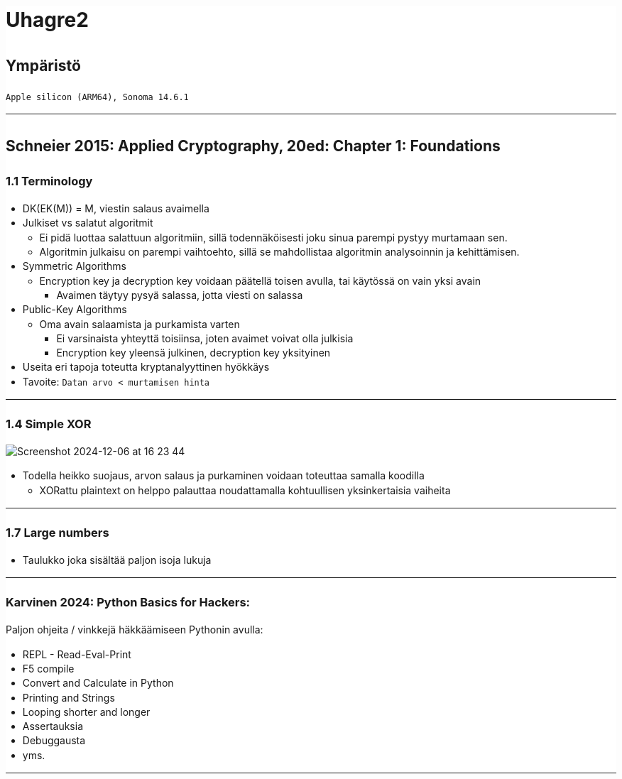 # Uhagre2

## Ympäristö  

```Apple silicon (ARM64), Sonoma 14.6.1```

--- 

## Schneier 2015: Applied Cryptography, 20ed: Chapter 1: Foundations

### 1.1 Terminology

- DK(EK(M)) = M, viestin salaus avaimella
- Julkiset vs salatut algoritmit
  - Ei pidä luottaa salattuun algoritmiin, sillä todennäköisesti joku sinua parempi pystyy murtamaan sen.
  - Algoritmin julkaisu on parempi vaihtoehto, sillä se mahdollistaa algoritmin analysoinnin ja kehittämisen.  
- Symmetric Algorithms
  - Encryption key ja decryption key voidaan päätellä toisen avulla, tai käytössä on vain yksi avain
    - Avaimen täytyy pysyä salassa, jotta viesti on salassa  
- Public-Key Algorithms
  - Oma avain salaamista ja purkamista varten
    - Ei varsinaista yhteyttä toisiinsa, joten avaimet voivat olla julkisia
    - Encryption key yleensä julkinen, decryption key yksityinen
- Useita eri tapoja toteutta kryptanalyyttinen hyökkäys
- Tavoite: ```Datan arvo < murtamisen hinta```

---

### 1.4 Simple XOR

<img width="128" alt="Screenshot 2024-12-06 at 16 23 44" src="https://github.com/user-attachments/assets/49c682d9-bc99-478a-836d-989beb36ff8e">

- Todella heikko suojaus, arvon salaus ja purkaminen voidaan toteuttaa samalla koodilla
  - XORattu plaintext on helppo palauttaa noudattamalla kohtuullisen yksinkertaisia vaiheita

---

### 1.7 Large numbers

- Taulukko joka sisältää paljon isoja lukuja

--- 

### Karvinen 2024: Python Basics for Hackers:  

Paljon ohjeita / vinkkejä häkkäämiseen Pythonin avulla: 

- REPL - Read-Eval-Print
- F5 compile
- Convert and Calculate in Python
- Printing and Strings
- Looping shorter and longer
- Assertauksia
- Debuggausta
- yms.

--- 

```